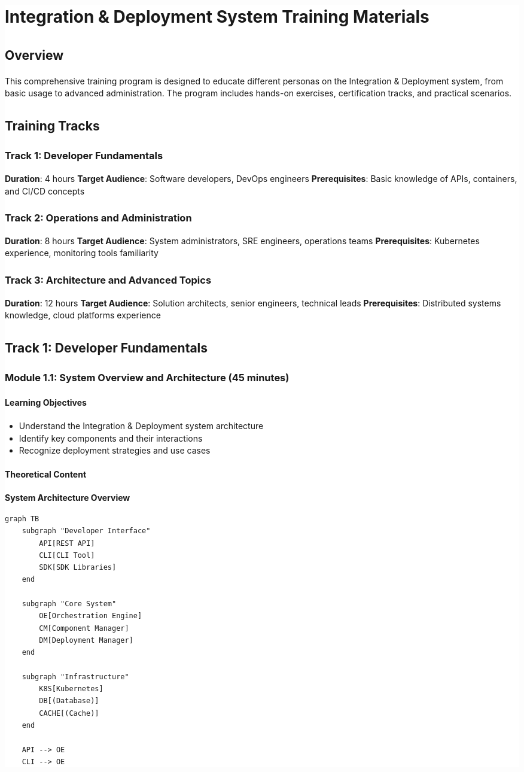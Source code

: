 # Integration & Deployment System Training Materials

## Overview

This comprehensive training program is designed to educate different personas on the Integration & Deployment system, from basic usage to advanced administration. The program includes hands-on exercises, certification tracks, and practical scenarios.

## Training Tracks

### Track 1: Developer Fundamentals
**Duration**: 4 hours
**Target Audience**: Software developers, DevOps engineers
**Prerequisites**: Basic knowledge of APIs, containers, and CI/CD concepts

### Track 2: Operations and Administration
**Duration**: 8 hours
**Target Audience**: System administrators, SRE engineers, operations teams
**Prerequisites**: Kubernetes experience, monitoring tools familiarity

### Track 3: Architecture and Advanced Topics
**Duration**: 12 hours
**Target Audience**: Solution architects, senior engineers, technical leads
**Prerequisites**: Distributed systems knowledge, cloud platforms experience

## Track 1: Developer Fundamentals

### Module 1.1: System Overview and Architecture (45 minutes)

#### Learning Objectives
- Understand the Integration & Deployment system architecture
- Identify key components and their interactions
- Recognize deployment strategies and use cases

#### Theoretical Content

**System Architecture Overview**
```mermaid
graph TB
    subgraph "Developer Interface"
        API[REST API]
        CLI[CLI Tool]
        SDK[SDK Libraries]
    end
    
    subgraph "Core System"
        OE[Orchestration Engine]
        CM[Component Manager]
        DM[Deployment Manager]
    end
    
    subgraph "Infrastructure"
        K8S[Kubernetes]
        DB[(Database)]
        CACHE[(Cache)]
    end
    
    API --> OE
    CLI --> OE
```
